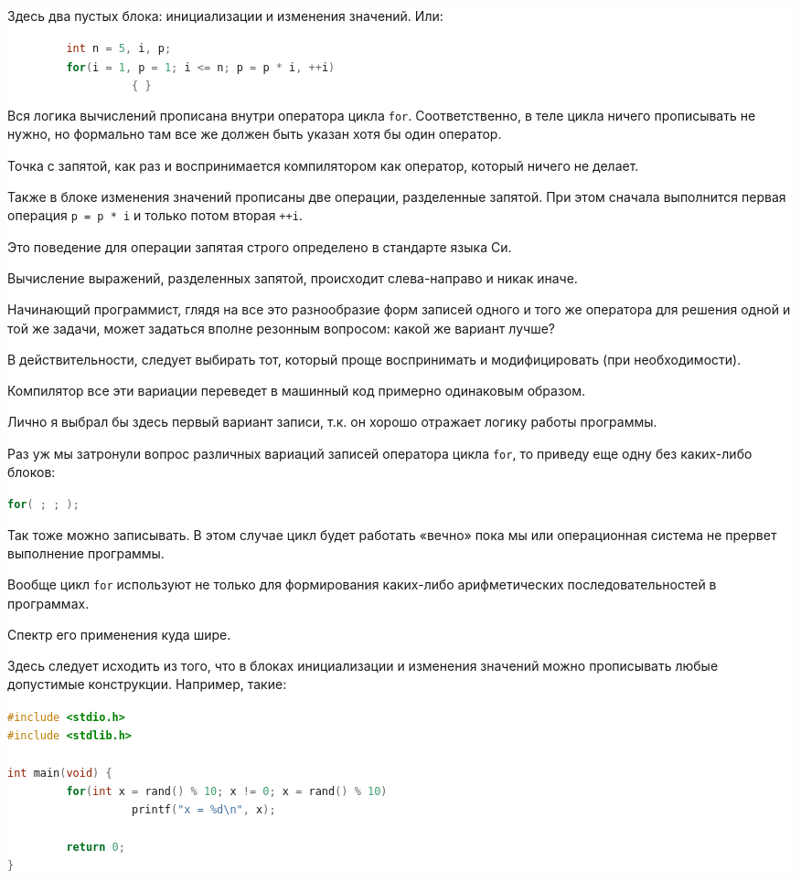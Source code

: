 Здесь два пустых блока: инициализации и изменения значений. Или:

```c
         int n = 5, i, p;
         for(i = 1, p = 1; i <= n; p = p * i, ++i)
                   { }
```

Вся логика вычислений прописана внутри оператора цикла `for`. Соответственно, в теле цикла ничего прописывать не нужно, но формально там все же должен быть указан хотя бы один оператор. 

Точка с запятой, как раз и воспринимается компилятором как оператор, который ничего не делает. 

Также в блоке изменения значений прописаны две операции, разделенные запятой. При этом сначала выполнится первая операция `p = p * i` и только потом вторая `++i`. 

Это поведение для операции запятая строго определено в стандарте языка Си. 

Вычисление выражений, разделенных запятой, происходит слева-направо и никак иначе.

Начинающий программист, глядя на все это разнообразие форм записей одного и того же оператора для решения одной и той же задачи, может задаться вполне резонным вопросом: какой же вариант лучше? 

В действительности, следует выбирать тот, который проще воспринимать и модифицировать (при необходимости). 

Компилятор все эти вариации переведет в машинный код примерно одинаковым образом. 

Лично я выбрал бы здесь первый вариант записи, т.к. он хорошо отражает логику работы программы.

Раз уж мы затронули вопрос различных вариаций записей оператора цикла `for`, то приведу еще одну без каких-либо блоков:

```c
for( ; ; );
```

Так тоже можно записывать. В этом случае цикл будет работать «вечно» пока мы или операционная система не прервет выполнение программы.

Вообще цикл `for` используют не только для формирования каких-либо арифметических последовательностей в программах. 

Спектр его применения куда шире. 

Здесь следует исходить из того, что в блоках инициализации и изменения значений можно прописывать любые допустимые конструкции. Например, такие:

```c
#include <stdio.h>
#include <stdlib.h>
 
int main(void) {
         for(int x = rand() % 10; x != 0; x = rand() % 10)
                   printf("x = %d\n", x);
 
         return 0;
}
```
